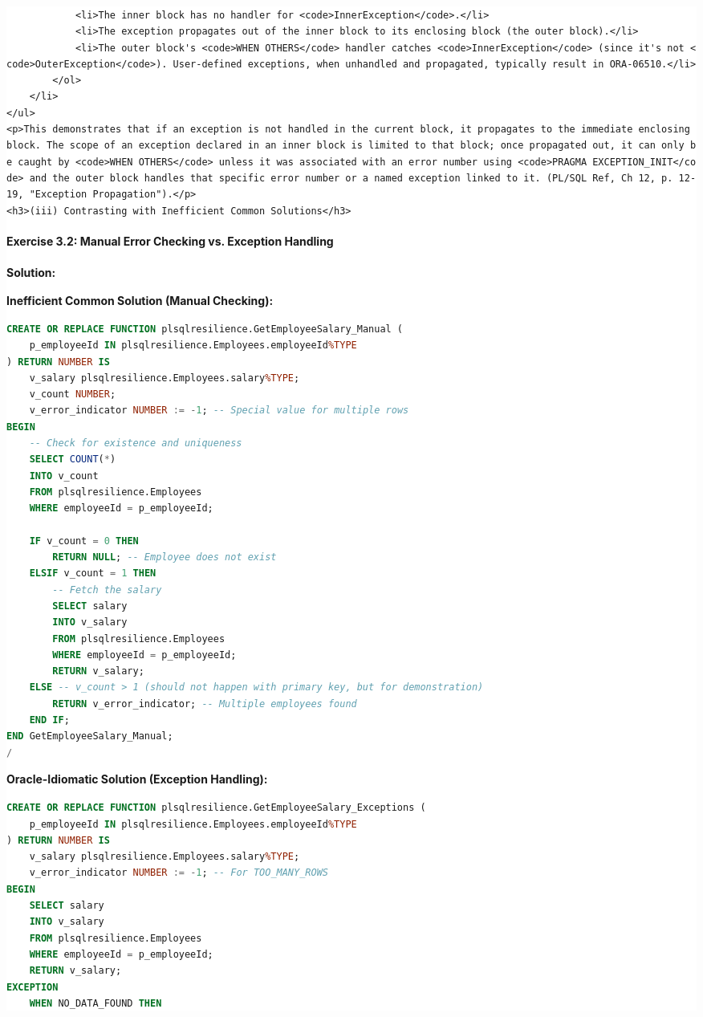                 <li>The inner block has no handler for <code>InnerException</code>.</li>
                <li>The exception propagates out of the inner block to its enclosing block (the outer block).</li>
                <li>The outer block's <code>WHEN OTHERS</code> handler catches <code>InnerException</code> (since it's not <code>OuterException</code>). User-defined exceptions, when unhandled and propagated, typically result in ORA-06510.</li>
            </ol>
        </li>
    </ul>
    <p>This demonstrates that if an exception is not handled in the current block, it propagates to the immediate enclosing block. The scope of an exception declared in an inner block is limited to that block; once propagated out, it can only be caught by <code>WHEN OTHERS</code> unless it was associated with an error number using <code>PRAGMA EXCEPTION_INIT</code> and the outer block handles that specific error number or a named exception linked to it. (PL/SQL Ref, Ch 12, p. 12-19, "Exception Propagation").</p>
    <h3>(iii) Contrasting with Inefficient Common Solutions</h3>
<h4>Exercise 3.2: Manual Error Checking vs. Exception Handling</h4>
    <p><strong>Solution:</strong></p>
    <p><strong>Inefficient Common Solution (Manual Checking):</strong></p>
    
```sql
CREATE OR REPLACE FUNCTION plsqlresilience.GetEmployeeSalary_Manual (
    p_employeeId IN plsqlresilience.Employees.employeeId%TYPE
) RETURN NUMBER IS
    v_salary plsqlresilience.Employees.salary%TYPE;
    v_count NUMBER;
    v_error_indicator NUMBER := -1; -- Special value for multiple rows
BEGIN
    -- Check for existence and uniqueness
    SELECT COUNT(*)
    INTO v_count
    FROM plsqlresilience.Employees
    WHERE employeeId = p_employeeId;

    IF v_count = 0 THEN
        RETURN NULL; -- Employee does not exist
    ELSIF v_count = 1 THEN
        -- Fetch the salary
        SELECT salary
        INTO v_salary
        FROM plsqlresilience.Employees
        WHERE employeeId = p_employeeId;
        RETURN v_salary;
    ELSE -- v_count > 1 (should not happen with primary key, but for demonstration)
        RETURN v_error_indicator; -- Multiple employees found
    END IF;
END GetEmployeeSalary_Manual;
/
```

<p><strong>Oracle-Idiomatic Solution (Exception Handling):</strong></p>
    
```sql
CREATE OR REPLACE FUNCTION plsqlresilience.GetEmployeeSalary_Exceptions (
    p_employeeId IN plsqlresilience.Employees.employeeId%TYPE
) RETURN NUMBER IS
    v_salary plsqlresilience.Employees.salary%TYPE;
    v_error_indicator NUMBER := -1; -- For TOO_MANY_ROWS
BEGIN
    SELECT salary
    INTO v_salary
    FROM plsqlresilience.Employees
    WHERE employeeId = p_employeeId;
    RETURN v_salary;
EXCEPTION
    WHEN NO_DATA_FOUND THEN
```